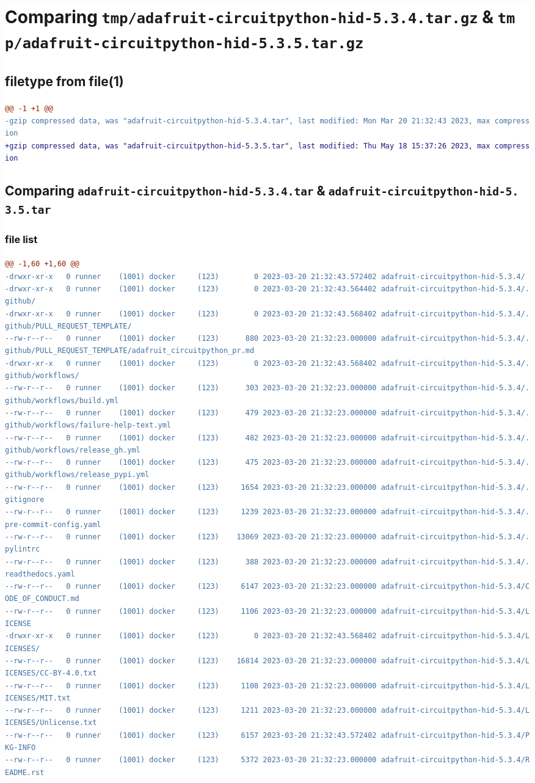 # Comparing `tmp/adafruit-circuitpython-hid-5.3.4.tar.gz` & `tmp/adafruit-circuitpython-hid-5.3.5.tar.gz`

## filetype from file(1)

```diff
@@ -1 +1 @@
-gzip compressed data, was "adafruit-circuitpython-hid-5.3.4.tar", last modified: Mon Mar 20 21:32:43 2023, max compression
+gzip compressed data, was "adafruit-circuitpython-hid-5.3.5.tar", last modified: Thu May 18 15:37:26 2023, max compression
```

## Comparing `adafruit-circuitpython-hid-5.3.4.tar` & `adafruit-circuitpython-hid-5.3.5.tar`

### file list

```diff
@@ -1,60 +1,60 @@
-drwxr-xr-x   0 runner    (1001) docker     (123)        0 2023-03-20 21:32:43.572402 adafruit-circuitpython-hid-5.3.4/
-drwxr-xr-x   0 runner    (1001) docker     (123)        0 2023-03-20 21:32:43.564402 adafruit-circuitpython-hid-5.3.4/.github/
-drwxr-xr-x   0 runner    (1001) docker     (123)        0 2023-03-20 21:32:43.568402 adafruit-circuitpython-hid-5.3.4/.github/PULL_REQUEST_TEMPLATE/
--rw-r--r--   0 runner    (1001) docker     (123)      880 2023-03-20 21:32:23.000000 adafruit-circuitpython-hid-5.3.4/.github/PULL_REQUEST_TEMPLATE/adafruit_circuitpython_pr.md
-drwxr-xr-x   0 runner    (1001) docker     (123)        0 2023-03-20 21:32:43.568402 adafruit-circuitpython-hid-5.3.4/.github/workflows/
--rw-r--r--   0 runner    (1001) docker     (123)      303 2023-03-20 21:32:23.000000 adafruit-circuitpython-hid-5.3.4/.github/workflows/build.yml
--rw-r--r--   0 runner    (1001) docker     (123)      479 2023-03-20 21:32:23.000000 adafruit-circuitpython-hid-5.3.4/.github/workflows/failure-help-text.yml
--rw-r--r--   0 runner    (1001) docker     (123)      482 2023-03-20 21:32:23.000000 adafruit-circuitpython-hid-5.3.4/.github/workflows/release_gh.yml
--rw-r--r--   0 runner    (1001) docker     (123)      475 2023-03-20 21:32:23.000000 adafruit-circuitpython-hid-5.3.4/.github/workflows/release_pypi.yml
--rw-r--r--   0 runner    (1001) docker     (123)     1654 2023-03-20 21:32:23.000000 adafruit-circuitpython-hid-5.3.4/.gitignore
--rw-r--r--   0 runner    (1001) docker     (123)     1239 2023-03-20 21:32:23.000000 adafruit-circuitpython-hid-5.3.4/.pre-commit-config.yaml
--rw-r--r--   0 runner    (1001) docker     (123)    13069 2023-03-20 21:32:23.000000 adafruit-circuitpython-hid-5.3.4/.pylintrc
--rw-r--r--   0 runner    (1001) docker     (123)      388 2023-03-20 21:32:23.000000 adafruit-circuitpython-hid-5.3.4/.readthedocs.yaml
--rw-r--r--   0 runner    (1001) docker     (123)     6147 2023-03-20 21:32:23.000000 adafruit-circuitpython-hid-5.3.4/CODE_OF_CONDUCT.md
--rw-r--r--   0 runner    (1001) docker     (123)     1106 2023-03-20 21:32:23.000000 adafruit-circuitpython-hid-5.3.4/LICENSE
-drwxr-xr-x   0 runner    (1001) docker     (123)        0 2023-03-20 21:32:43.568402 adafruit-circuitpython-hid-5.3.4/LICENSES/
--rw-r--r--   0 runner    (1001) docker     (123)    16814 2023-03-20 21:32:23.000000 adafruit-circuitpython-hid-5.3.4/LICENSES/CC-BY-4.0.txt
--rw-r--r--   0 runner    (1001) docker     (123)     1108 2023-03-20 21:32:23.000000 adafruit-circuitpython-hid-5.3.4/LICENSES/MIT.txt
--rw-r--r--   0 runner    (1001) docker     (123)     1211 2023-03-20 21:32:23.000000 adafruit-circuitpython-hid-5.3.4/LICENSES/Unlicense.txt
--rw-r--r--   0 runner    (1001) docker     (123)     6157 2023-03-20 21:32:43.572402 adafruit-circuitpython-hid-5.3.4/PKG-INFO
--rw-r--r--   0 runner    (1001) docker     (123)     5372 2023-03-20 21:32:23.000000 adafruit-circuitpython-hid-5.3.4/README.rst
```